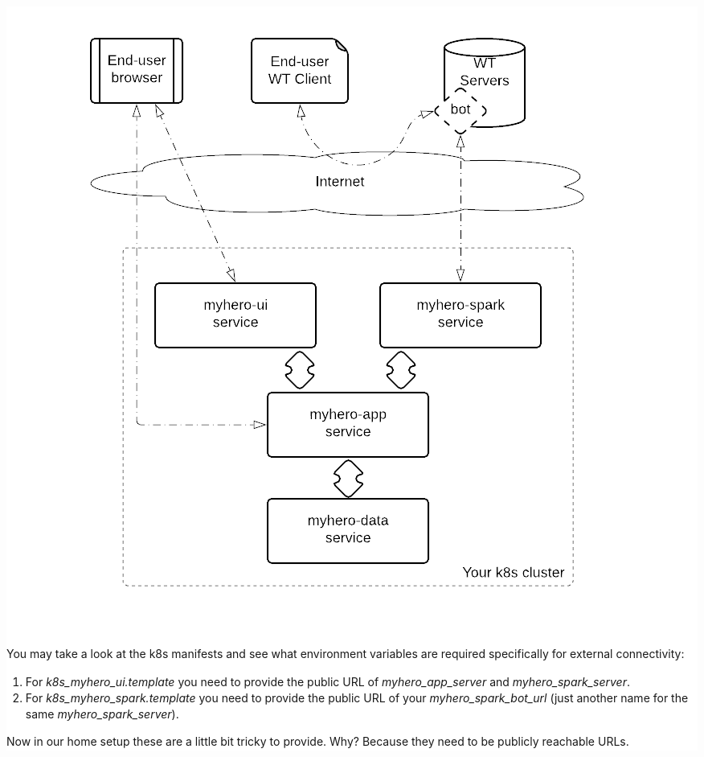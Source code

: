 <p align="center"> 
<img src="./images/k8s-reachability.png">
</p>

You may take a look at the k8s manifests and see what environment variables are required specifically for external connectivity:

1. For *k8s_myhero_ui.template* you need to provide the public URL of *myhero_app_server* and *myhero_spark_server*.
2. For *k8s_myhero_spark.template* you need to provide the public URL of your *myhero_spark_bot_url* (just another name for the same *myhero_spark_server*).

Now in our home setup these are a little bit tricky to provide. Why? Because they need to be publicly reachable URLs.
